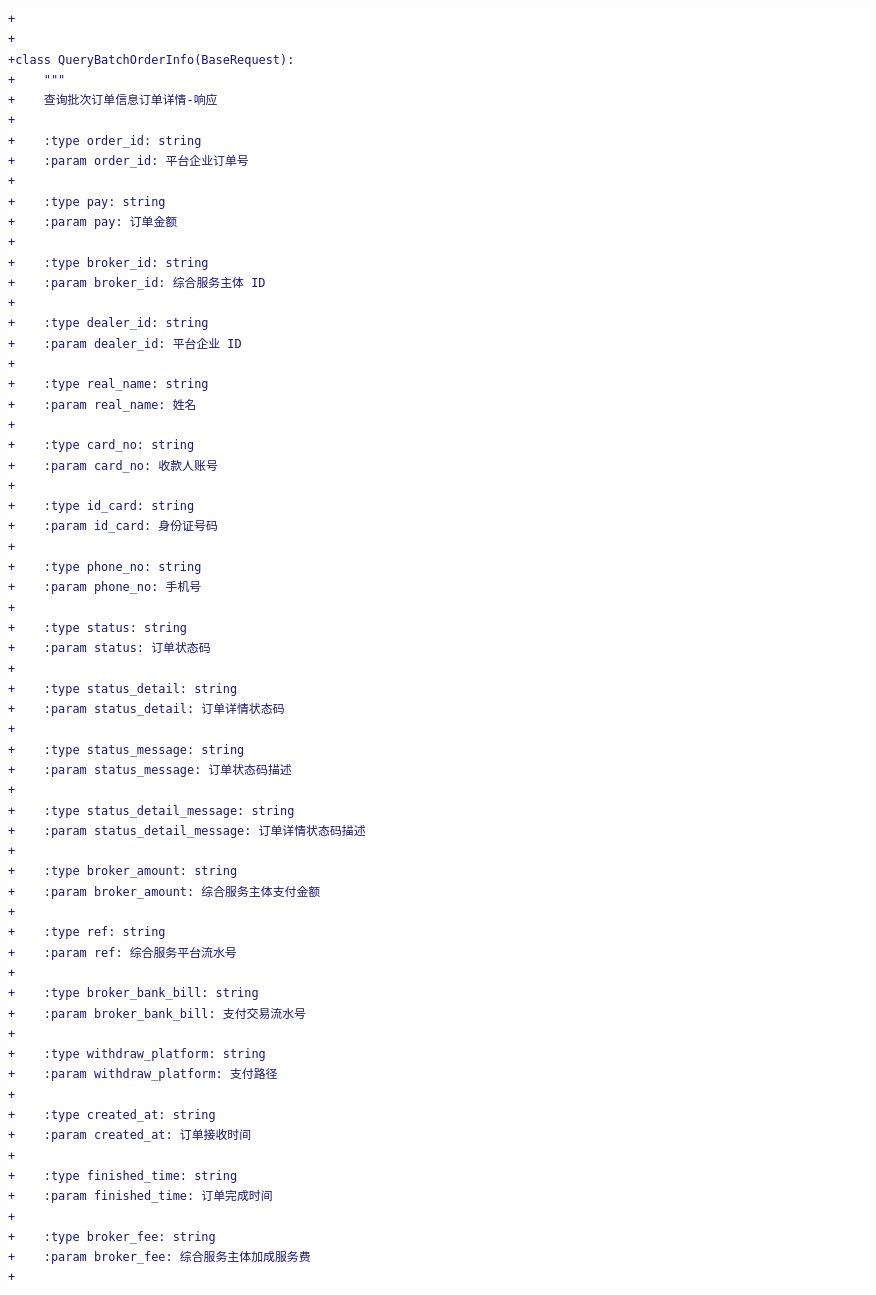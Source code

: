 ```diff
+
+
+class QueryBatchOrderInfo(BaseRequest):
+    """
+    查询批次订单信息订单详情-响应
+
+    :type order_id: string
+    :param order_id: 平台企业订单号
+
+    :type pay: string
+    :param pay: 订单金额
+
+    :type broker_id: string
+    :param broker_id: 综合服务主体 ID
+
+    :type dealer_id: string
+    :param dealer_id: 平台企业 ID
+
+    :type real_name: string
+    :param real_name: 姓名
+
+    :type card_no: string
+    :param card_no: 收款人账号
+
+    :type id_card: string
+    :param id_card: 身份证号码
+
+    :type phone_no: string
+    :param phone_no: 手机号
+
+    :type status: string
+    :param status: 订单状态码
+
+    :type status_detail: string
+    :param status_detail: 订单详情状态码
+
+    :type status_message: string
+    :param status_message: 订单状态码描述
+
+    :type status_detail_message: string
+    :param status_detail_message: 订单详情状态码描述
+
+    :type broker_amount: string
+    :param broker_amount: 综合服务主体支付金额
+
+    :type ref: string
+    :param ref: 综合服务平台流水号
+
+    :type broker_bank_bill: string
+    :param broker_bank_bill: 支付交易流水号
+
+    :type withdraw_platform: string
+    :param withdraw_platform: 支付路径
+
+    :type created_at: string
+    :param created_at: 订单接收时间
+
+    :type finished_time: string
+    :param finished_time: 订单完成时间
+
+    :type broker_fee: string
+    :param broker_fee: 综合服务主体加成服务费
+
```